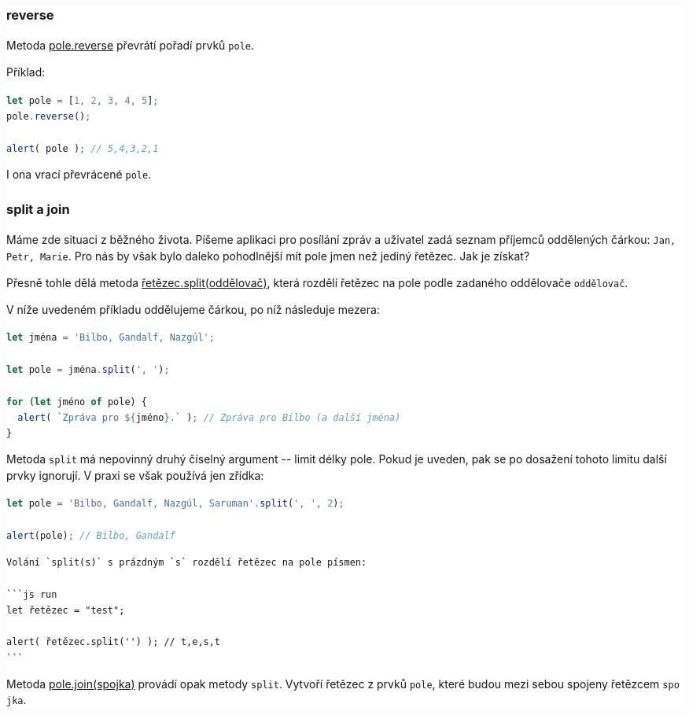 ### reverse

Metoda [pole.reverse](mdn:js/Array/reverse) převrátí pořadí prvků `pole`.

Příklad:

```js run
let pole = [1, 2, 3, 4, 5];
pole.reverse();

alert( pole ); // 5,4,3,2,1
```

I ona vrací převrácené `pole`.

### split a join

Máme zde situaci z běžného života. Píšeme aplikaci pro posílání zpráv a uživatel zadá seznam příjemců oddělených čárkou: `Jan, Petr, Marie`. Pro nás by však bylo daleko pohodlnější mít pole jmen než jediný řetězec. Jak je získat?

Přesně tohle dělá metoda [řetězec.split(oddělovač)](mdn:js/String/split), která rozdělí řetězec na pole podle zadaného oddělovače `oddělovač`.

V níže uvedeném příkladu oddělujeme čárkou, po níž následuje mezera:

```js run
let jména = 'Bilbo, Gandalf, Nazgúl';

let pole = jména.split(', ');

for (let jméno of pole) {
  alert( `Zpráva pro ${jméno}.` ); // Zpráva pro Bilbo (a další jména)
}
```

Metoda `split` má nepovinný druhý číselný argument -- limit délky pole. Pokud je uveden, pak se po dosažení tohoto limitu další prvky ignorují. V praxi se však používá jen zřídka:

```js run
let pole = 'Bilbo, Gandalf, Nazgúl, Saruman'.split(', ', 2);

alert(pole); // Bilbo, Gandalf
```

````smart header="Rozdělení na písmena"
Volání `split(s)` s prázdným `s` rozdělí řetězec na pole písmen:

```js run
let řetězec = "test";

alert( řetězec.split('') ); // t,e,s,t
```
````

Metoda [pole.join(spojka)](mdn:js/Array/join) provádí opak metody `split`. Vytvoří řetězec z prvků `pole`, které budou mezi sebou spojeny řetězcem `spojka`.


  [Symbol.isConcatSpreadable]: true,